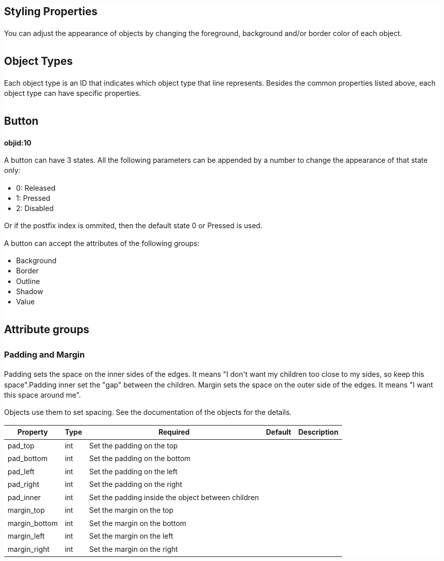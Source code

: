 
## Styling Properties

You can adjust the appearance of objects by changing the foreground, background and/or border color of each object.

## Object Types

Each object type is an ID that indicates which object type that line represents.
Besides the common properties listed above, each object type can have specific properties.


## Button
**objid:10**

A button can have 3 states. All the following parameters can be appended by a number to change the appearance of that state only:
- 0: Released
- 1: Pressed
- 2: Disabled

Or if the postfix index is ommited, then the default state 0 or Pressed is used.

A button can accept the attributes of the following groups:
- Background
- Border
- Outline
- Shadow
- Value

## Attribute groups

### Padding and Margin

Padding sets the space on the inner sides of the edges. It means "I don't want my children too close to my sides, so keep this space".Padding inner set the "gap" between the children. Margin sets the space on the outer side of the edges. It means "I want this space around me".

Objects use them to set spacing. See the documentation of the objects for the details.

| Property | Type      | Required | Default | Description
|----------|------------|----------|---------|--------------
| pad_top | int | Set the padding on the top
| pad_bottom | int | Set the padding on the bottom
| pad_left | int | Set the padding on the left
| pad_right | int | Set the padding on the right
| pad_inner | int | Set the padding inside the object between children
| margin_top | int | Set the margin on the top
| margin_bottom | int | Set the margin on the bottom
| margin_left | int | Set the margin on the left
| margin_right | int | Set the margin on the right
